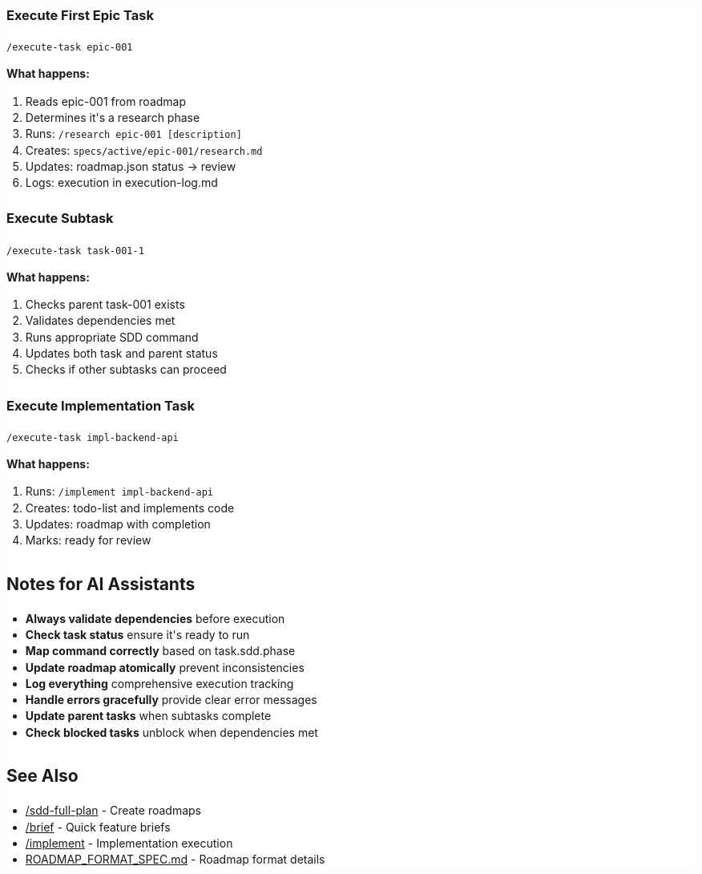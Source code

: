 ### Execute First Epic Task
```bash
/execute-task epic-001
```

**What happens:**
1. Reads epic-001 from roadmap
2. Determines it's a research phase
3. Runs: `/research epic-001 [description]`
4. Creates: `specs/active/epic-001/research.md`
5. Updates: roadmap.json status → review
6. Logs: execution in execution-log.md

### Execute Subtask
```bash
/execute-task task-001-1
```

**What happens:**
1. Checks parent task-001 exists
2. Validates dependencies met
3. Runs appropriate SDD command
4. Updates both task and parent status
5. Checks if other subtasks can proceed

### Execute Implementation Task
```bash
/execute-task impl-backend-api
```

**What happens:**
1. Runs: `/implement impl-backend-api`
2. Creates: todo-list and implements code
3. Updates: roadmap with completion
4. Marks: ready for review

## Notes for AI Assistants

- **Always validate dependencies** before execution
- **Check task status** ensure it's ready to run
- **Map command correctly** based on task.sdd.phase
- **Update roadmap atomically** prevent inconsistencies
- **Log everything** comprehensive execution tracking
- **Handle errors gracefully** provide clear error messages
- **Update parent tasks** when subtasks complete
- **Check blocked tasks** unblock when dependencies met

## See Also

- [/sdd-full-plan](./sdd-full-plan.md) - Create roadmaps
- [/brief](./brief.md) - Quick feature briefs
- [/implement](./implement.md) - Implementation execution
- [ROADMAP_FORMAT_SPEC.md](../../.sdd/ROADMAP_FORMAT_SPEC.md) - Roadmap format details

